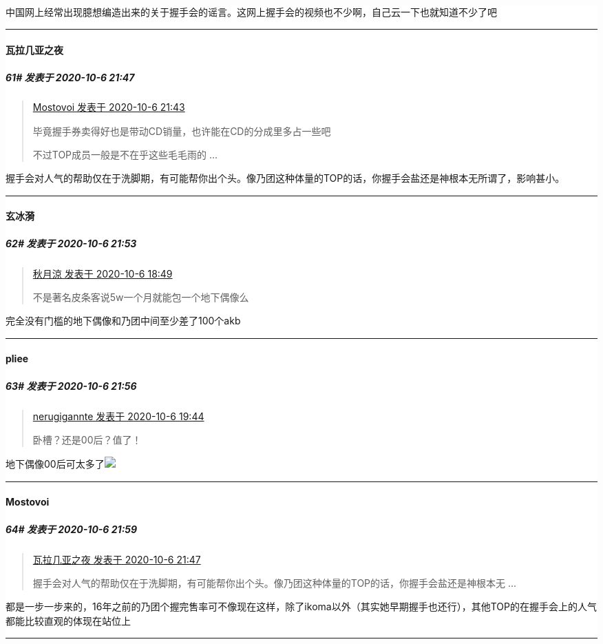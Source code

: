 
中国网上经常出现臆想编造出来的关于握手会的谣言。这网上握手会的视频也不少啊，自己云一下也就知道不少了吧


-----

####  瓦拉几亚之夜  
##### 61#       发表于 2020-10-6 21:47


<blockquote><a href="httphttps://bbs.saraba1st.com/2b/forum.php?mod=redirect&amp;goto=findpost&amp;pid=48970807&amp;ptid=1963597" target="_blank">Mostovoi 发表于 2020-10-6 21:43</a>

毕竟握手券卖得好也是带动CD销量，也许能在CD的分成里多占一些吧


不过TOP成员一般是不在乎这些毛毛雨的 ...</blockquote>
握手会对人气的帮助仅在于洗脚期，有可能帮你出个头。像乃团这种体量的TOP的话，你握手会盐还是神根本无所谓了，影响甚小。


-----

####  玄冰漪  
##### 62#       发表于 2020-10-6 21:53


<blockquote><a href="httphttps://bbs.saraba1st.com/2b/forum.php?mod=redirect&amp;goto=findpost&amp;pid=48969227&amp;ptid=1963597" target="_blank">秋月涼 发表于 2020-10-6 18:49</a>

不是著名皮条客说5w一个月就能包一个地下偶像么</blockquote>
完全没有门槛的地下偶像和乃团中间至少差了100个akb


-----

####  pliee  
##### 63#       发表于 2020-10-6 21:56


<blockquote><a href="httphttps://bbs.saraba1st.com/2b/forum.php?mod=redirect&amp;goto=findpost&amp;pid=48969742&amp;ptid=1963597" target="_blank">nerugigannte 发表于 2020-10-6 19:44</a>

卧槽？还是00后？值了！</blockquote>
地下偶像00后可太多了<img src="https://static.saraba1st.com/image/smiley/face2017/095.png" referrerpolicy="no-referrer">


-----

####  Mostovoi  
##### 64#       发表于 2020-10-6 21:59


<blockquote><a href="httphttps://bbs.saraba1st.com/2b/forum.php?mod=redirect&amp;goto=findpost&amp;pid=48970847&amp;ptid=1963597" target="_blank">瓦拉几亚之夜 发表于 2020-10-6 21:47</a>

握手会对人气的帮助仅在于洗脚期，有可能帮你出个头。像乃团这种体量的TOP的话，你握手会盐还是神根本无 ...</blockquote>
都是一步一步来的，16年之前的乃团个握完售率可不像现在这样，除了ikoma以外（其实她早期握手也还行），其他TOP的在握手会上的人气都能比较直观的体现在站位上


-----
